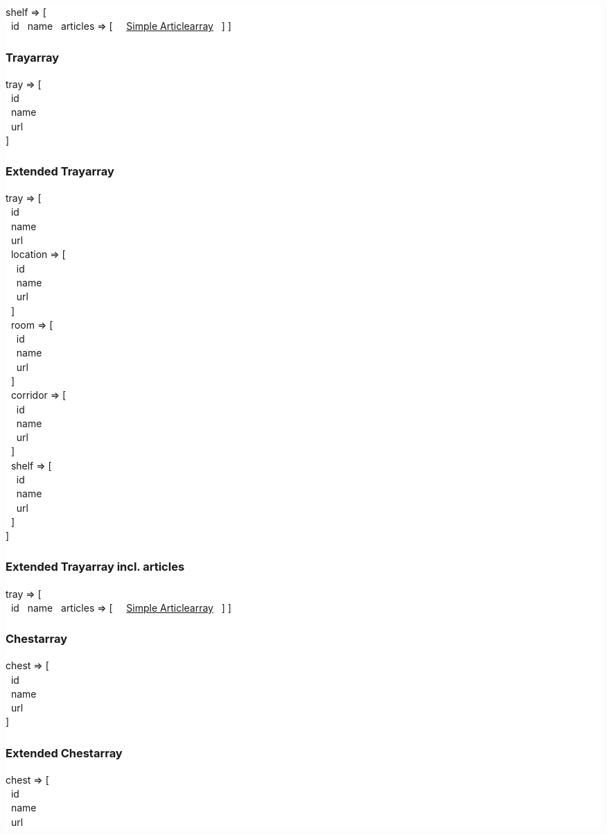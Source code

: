 shelf => [<br>
&nbsp;&nbsp;id
&nbsp;&nbsp;name
&nbsp;&nbsp;articles => [
&nbsp;&nbsp;&nbsp;&nbsp;[Simple Articlearray](#simple-articlearray)
&nbsp;&nbsp;]
]
### Trayarray
tray => [<br>
&nbsp;&nbsp;id<br>
&nbsp;&nbsp;name<br>
&nbsp;&nbsp;url<br>
]
### Extended Trayarray
tray => [<br>
&nbsp;&nbsp;id<br>
&nbsp;&nbsp;name<br>
&nbsp;&nbsp;url<br>
&nbsp;&nbsp;location => [<br>
&nbsp;&nbsp;&nbsp;&nbsp;id<br>
&nbsp;&nbsp;&nbsp;&nbsp;name<br>
&nbsp;&nbsp;&nbsp;&nbsp;url<br>
&nbsp;&nbsp;]<br>
&nbsp;&nbsp;room => [<br>
&nbsp;&nbsp;&nbsp;&nbsp;id<br>
&nbsp;&nbsp;&nbsp;&nbsp;name<br>
&nbsp;&nbsp;&nbsp;&nbsp;url<br>
&nbsp;&nbsp;]<br>
&nbsp;&nbsp;corridor => [<br>
&nbsp;&nbsp;&nbsp;&nbsp;id<br>
&nbsp;&nbsp;&nbsp;&nbsp;name<br>
&nbsp;&nbsp;&nbsp;&nbsp;url<br>
&nbsp;&nbsp;]<br>
&nbsp;&nbsp;shelf => [<br>
&nbsp;&nbsp;&nbsp;&nbsp;id<br>
&nbsp;&nbsp;&nbsp;&nbsp;name<br>
&nbsp;&nbsp;&nbsp;&nbsp;url<br>
&nbsp;&nbsp;]<br>
]
### Extended Trayarray incl. articles
tray => [<br>
&nbsp;&nbsp;id
&nbsp;&nbsp;name
&nbsp;&nbsp;articles => [
&nbsp;&nbsp;&nbsp;&nbsp;[Simple Articlearray](#simple-articlearray)
&nbsp;&nbsp;]
]
### Chestarray
chest => [<br>
&nbsp;&nbsp;id<br>
&nbsp;&nbsp;name<br>
&nbsp;&nbsp;url<br>
]
### Extended Chestarray
chest => [<br>
&nbsp;&nbsp;id<br>
&nbsp;&nbsp;name<br>
&nbsp;&nbsp;url<br>
